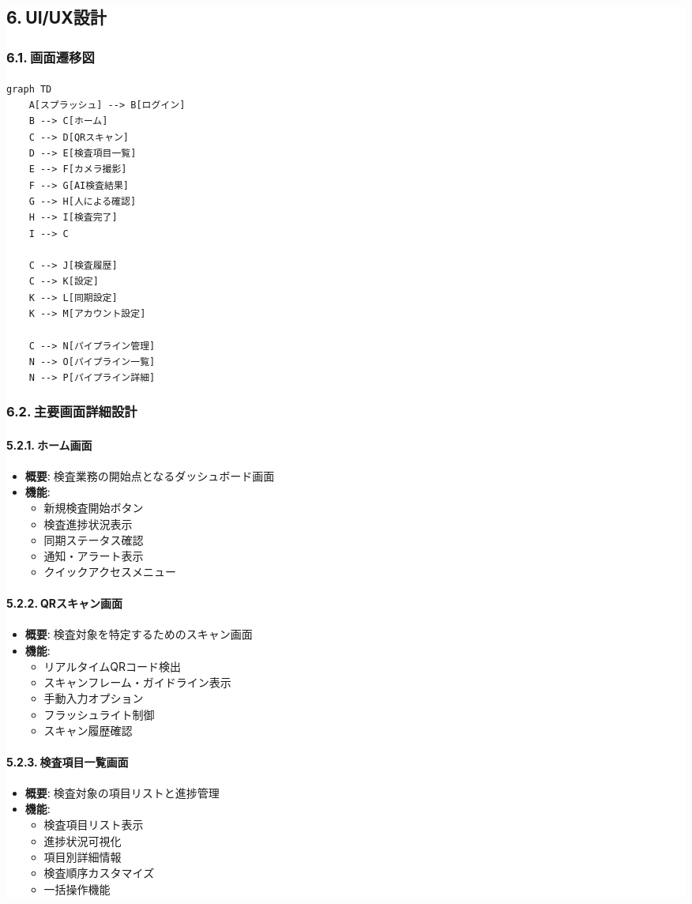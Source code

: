 ## **6. UI/UX設計**

### **6.1. 画面遷移図**

```mermaid
graph TD
    A[スプラッシュ] --> B[ログイン]
    B --> C[ホーム]
    C --> D[QRスキャン]
    D --> E[検査項目一覧]
    E --> F[カメラ撮影]
    F --> G[AI検査結果]
    G --> H[人による確認]
    H --> I[検査完了]
    I --> C
    
    C --> J[検査履歴]
    C --> K[設定]
    K --> L[同期設定]
    K --> M[アカウント設定]
    
    C --> N[パイプライン管理]
    N --> O[パイプライン一覧]
    N --> P[パイプライン詳細]
```

### **6.2. 主要画面詳細設計**

#### **5.2.1. ホーム画面**
- **概要**: 検査業務の開始点となるダッシュボード画面
- **機能**: 
  - 新規検査開始ボタン
  - 検査進捗状況表示
  - 同期ステータス確認
  - 通知・アラート表示
  - クイックアクセスメニュー

#### **5.2.2. QRスキャン画面**
- **概要**: 検査対象を特定するためのスキャン画面
- **機能**:
  - リアルタイムQRコード検出
  - スキャンフレーム・ガイドライン表示
  - 手動入力オプション
  - フラッシュライト制御
  - スキャン履歴確認

#### **5.2.3. 検査項目一覧画面**
- **概要**: 検査対象の項目リストと進捗管理
- **機能**:
  - 検査項目リスト表示
  - 進捗状況可視化
  - 項目別詳細情報
  - 検査順序カスタマイズ
  - 一括操作機能
